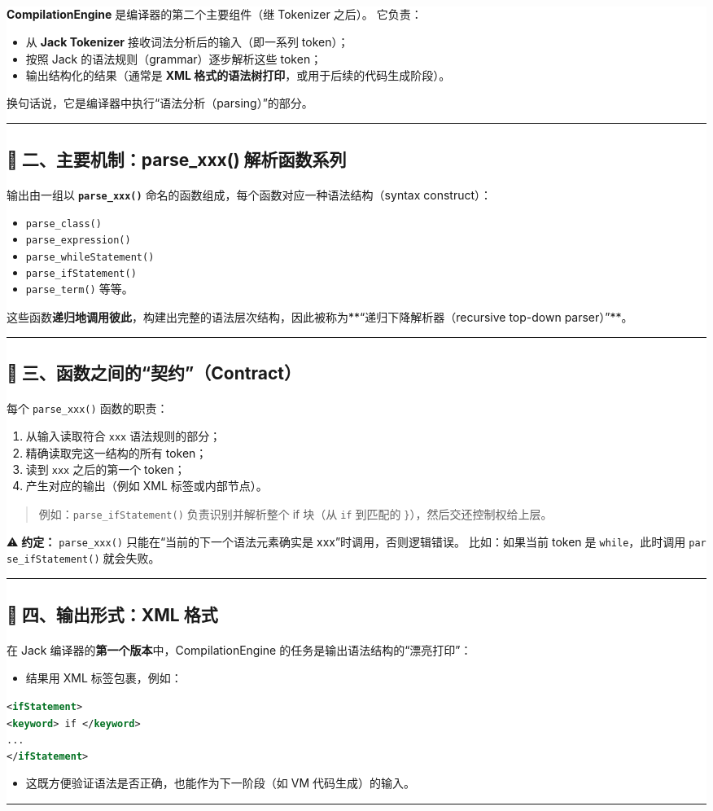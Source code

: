 **CompilationEngine** 是编译器的第二个主要组件（继 Tokenizer 之后）。
它负责：

* 从 **Jack Tokenizer** 接收词法分析后的输入（即一系列 token）；
* 按照 Jack 的语法规则（grammar）逐步解析这些 token；
* 输出结构化的结果（通常是 **XML 格式的语法树打印**，或用于后续的代码生成阶段）。

换句话说，它是编译器中执行“语法分析（parsing）”的部分。

---

## 🧱 二、主要机制：parse\_xxx() 解析函数系列

输出由一组以 **`parse_xxx()`** 命名的函数组成，每个函数对应一种语法结构（syntax construct）：

* `parse_class()`
* `parse_expression()`
* `parse_whileStatement()`
* `parse_ifStatement()`
* `parse_term()` 等等。

这些函数**递归地调用彼此**，构建出完整的语法层次结构，因此被称为\*\*“递归下降解析器（recursive top-down parser）”\*\*。

---

## 🔄 三、函数之间的“契约”（Contract）

每个 `parse_xxx()` 函数的职责：

1. 从输入读取符合 `xxx` 语法规则的部分；
2. 精确读取完这一结构的所有 token；
3. 读到 `xxx` 之后的第一个 token；
4. 产生对应的输出（例如 XML 标签或内部节点）。

> 例如：`parse_ifStatement()` 负责识别并解析整个 if 块（从 `if` 到匹配的 `}`），然后交还控制权给上层。

⚠️ **约定：**
`parse_xxx()` 只能在“当前的下一个语法元素确实是 xxx”时调用，否则逻辑错误。
比如：如果当前 token 是 `while`，此时调用 `parse_ifStatement()` 就会失败。

---

## 🧾 四、输出形式：XML 格式

在 Jack 编译器的**第一个版本**中，CompilationEngine 的任务是输出语法结构的“漂亮打印”：

* 结果用 XML 标签包裹，例如：

```xml
<ifStatement>
<keyword> if </keyword>
...
</ifStatement>
```
* 这既方便验证语法是否正确，也能作为下一阶段（如 VM 代码生成）的输入。

---